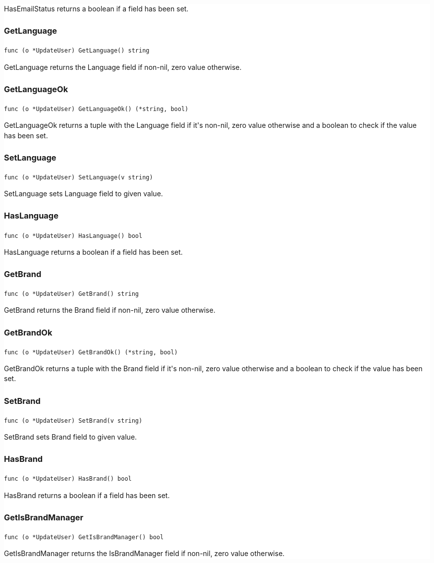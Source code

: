 HasEmailStatus returns a boolean if a field has been set.

### GetLanguage

`func (o *UpdateUser) GetLanguage() string`

GetLanguage returns the Language field if non-nil, zero value otherwise.

### GetLanguageOk

`func (o *UpdateUser) GetLanguageOk() (*string, bool)`

GetLanguageOk returns a tuple with the Language field if it's non-nil, zero value otherwise
and a boolean to check if the value has been set.

### SetLanguage

`func (o *UpdateUser) SetLanguage(v string)`

SetLanguage sets Language field to given value.

### HasLanguage

`func (o *UpdateUser) HasLanguage() bool`

HasLanguage returns a boolean if a field has been set.

### GetBrand

`func (o *UpdateUser) GetBrand() string`

GetBrand returns the Brand field if non-nil, zero value otherwise.

### GetBrandOk

`func (o *UpdateUser) GetBrandOk() (*string, bool)`

GetBrandOk returns a tuple with the Brand field if it's non-nil, zero value otherwise
and a boolean to check if the value has been set.

### SetBrand

`func (o *UpdateUser) SetBrand(v string)`

SetBrand sets Brand field to given value.

### HasBrand

`func (o *UpdateUser) HasBrand() bool`

HasBrand returns a boolean if a field has been set.

### GetIsBrandManager

`func (o *UpdateUser) GetIsBrandManager() bool`

GetIsBrandManager returns the IsBrandManager field if non-nil, zero value otherwise.
